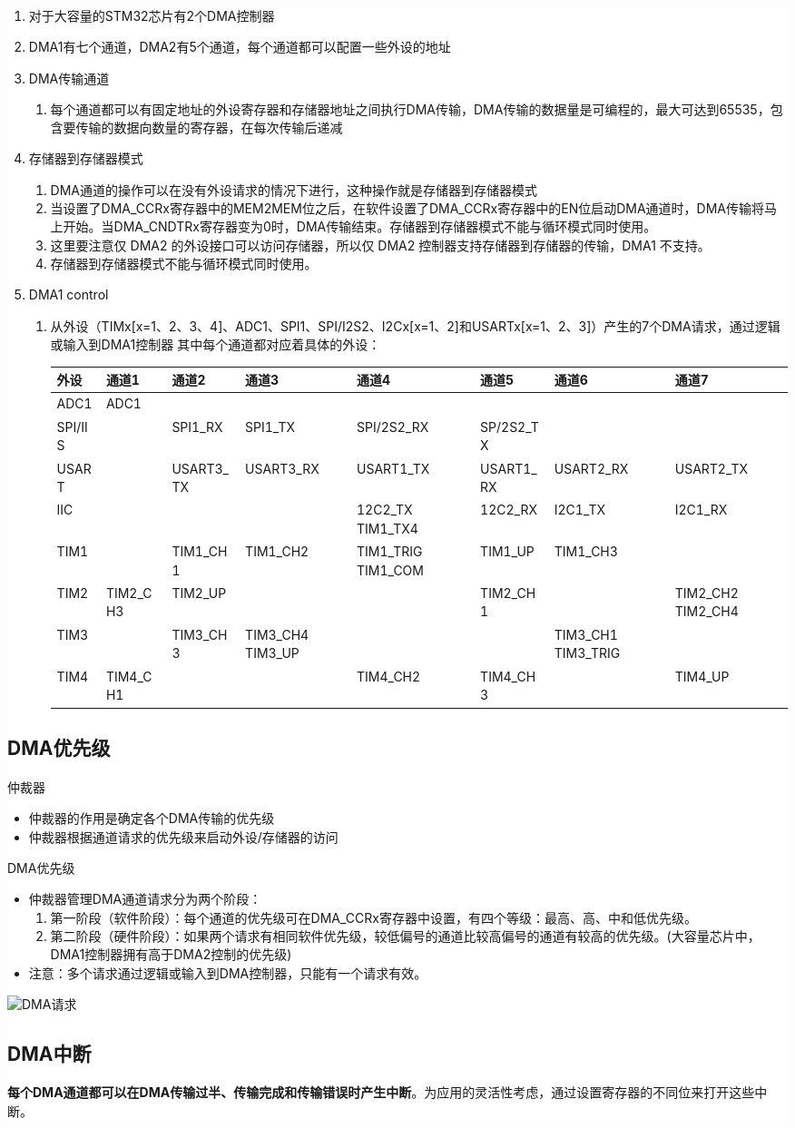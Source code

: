    1. 对于大容量的STM32芯片有2个DMA控制器
   2. DMA1有七个通道，DMA2有5个通道，每个通道都可以配置一些外设的地址

2. DMA传输通道

   1. 每个通道都可以有固定地址的外设寄存器和存储器地址之间执行DMA传输，DMA传输的数据量是可编程的，最大可达到65535，包含要传输的数据向数量的寄存器，在每次传输后递减

3. 存储器到存储器模式

   1. DMA通道的操作可以在没有外设请求的情况下进行，这种操作就是存储器到存储器模式
   2. 当设置了DMA_CCRx寄存器中的MEM2MEM位之后，在软件设置了DMA_CCRx寄存器中的EN位启动DMA通道时，DMA传输将马上开始。当DMA_CNDTRx寄存器变为0时，DMA传输结束。存储器到存储器模式不能与循环模式同时使用。
   3. 这里要注意仅 DMA2 的外设接口可以访问存储器，所以仅 DMA2 控制器支持存储器到存储器的传输，DMA1 不支持。
   4. 存储器到存储器模式不能与循环模式同时使用。

4. DMA1 control

   1. 从外设（TIMx[x=1、2、3、4]、ADC1、SPI1、SPI/I2S2、I2Cx[x=1、2]和USARTx[x=1、2、3]）产生的7个DMA请求，通过逻辑或输入到DMA1控制器 其中每个通道都对应着具体的外设：

      | 外设    | 通道1    | 通道2     | 通道3            | 通道4              | 通道5     | 通道6              | 通道7             |
      | ------- | -------- | --------- | ---------------- | ------------------ | --------- | ------------------ | ----------------- |
      | ADC1    | ADC1     |           |                  |                    |           |                    |                   |
      | SPI/IIS |          | SPI1_RX   | SPI1_TX          | SPI/2S2_RX         | SP/2S2_TX |                    |                   |
      | USART   |          | USART3_TX | USART3_RX        | USART1_TX          | USART1_RX | USART2_RX          | USART2_TX         |
      | IIC     |          |           |                  | 12C2_TX TIM1_TX4   | 12C2_RX   | I2C1_TX            | I2C1_RX           |
      | TIM1    |          | TIM1_CH1  | TIM1_CH2         | TIM1_TRIG TIM1_COM | TIM1_UP   | TIM1_CH3           |                   |
      | TIM2    | TIM2_CH3 | TIM2_UP   |                  |                    | TIM2_CH1  |                    | TIM2_CH2 TIM2_CH4 |
      | TIM3    |          | TIM3_CH3  | TIM3_CH4 TIM3_UP |                    |           | TIM3_CH1 TIM3_TRIG |                   |
      | TIM4    | TIM4_CH1 |           |                  | TIM4_CH2           | TIM4_CH3  |                    | TIM4_UP           |

## DMA优先级

仲裁器

- 仲裁器的作用是确定各个DMA传输的优先级
- 仲裁器根据通道请求的优先级来启动外设/存储器的访问

DMA优先级

- 仲裁器管理DMA通道请求分为两个阶段：
  1. 第一阶段（软件阶段）：每个通道的优先级可在DMA_CCRx寄存器中设置，有四个等级：最高、高、中和低优先级。
  2. 第二阶段（硬件阶段）：如果两个请求有相同软件优先级，较低偏号的通道比较高偏号的通道有较高的优先级。(大容量芯片中，DMA1控制器拥有高于DMA2控制的优先级)
- 注意：多个请求通过逻辑或输入到DMA控制器，只能有一个请求有效。

![DMA请求](https://gitlab.com/18355291538/picture/-/raw/main/pictures/2024/09/11_10_37_50_202409111037900.png)

## DMA中断

**每个DMA通道都可以在DMA传输过半、传输完成和传输错误时产生中断**。为应用的灵活性考虑，通过设置寄存器的不同位来打开这些中断。
